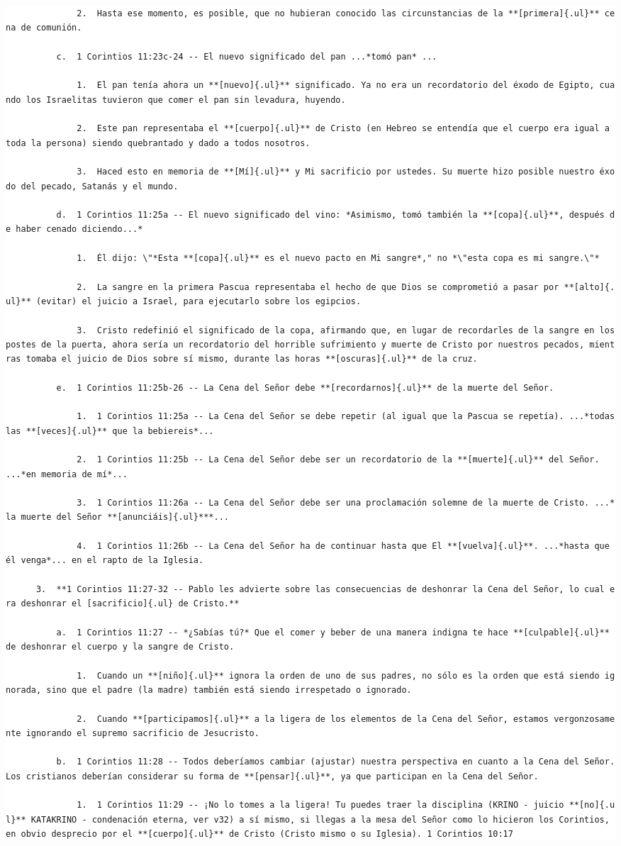                   2.  Hasta ese momento, es posible, que no hubieran conocido las circunstancias de la **[primera]{.ul}** cena de comunión.
    
              c.  1 Corintios 11:23c-24 -- El nuevo significado del pan ...*tomó pan* ...
    
                  1.  El pan tenía ahora un **[nuevo]{.ul}** significado. Ya no era un recordatorio del éxodo de Egipto, cuando los Israelitas tuvieron que comer el pan sin levadura, huyendo.
    
                  2.  Este pan representaba el **[cuerpo]{.ul}** de Cristo (en Hebreo se entendía que el cuerpo era igual a toda la persona) siendo quebrantado y dado a todos nosotros.
    
                  3.  Haced esto en memoria de **[Mí]{.ul}** y Mi sacrificio por ustedes. Su muerte hizo posible nuestro éxodo del pecado, Satanás y el mundo.
    
              d.  1 Corintios 11:25a -- El nuevo significado del vino: *Asimismo, tomó también la **[copa]{.ul}**, después de haber cenado diciendo...*
    
                  1.  Él dijo: \"*Esta **[copa]{.ul}** es el nuevo pacto en Mi sangre*," no *\"esta copa es mi sangre.\"*
    
                  2.  La sangre en la primera Pascua representaba el hecho de que Dios se comprometió a pasar por **[alto]{.ul}** (evitar) el juicio a Israel, para ejecutarlo sobre los egipcios.
    
                  3.  Cristo redefinió el significado de la copa, afirmando que, en lugar de recordarles de la sangre en los postes de la puerta, ahora sería un recordatorio del horrible sufrimiento y muerte de Cristo por nuestros pecados, mientras tomaba el juicio de Dios sobre sí mismo, durante las horas **[oscuras]{.ul}** de la cruz.
    
              e.  1 Corintios 11:25b-26 -- La Cena del Señor debe **[recordarnos]{.ul}** de la muerte del Señor.
    
                  1.  1 Corintios 11:25a -- La Cena del Señor se debe repetir (al igual que la Pascua se repetía). ...*todas las **[veces]{.ul}** que la bebiereis*...
    
                  2.  1 Corintios 11:25b -- La Cena del Señor debe ser un recordatorio de la **[muerte]{.ul}** del Señor. ...*en memoria de mí*...
    
                  3.  1 Corintios 11:26a -- La Cena del Señor debe ser una proclamación solemne de la muerte de Cristo. ...*la muerte del Señor **[anunciáis]{.ul}***...
    
                  4.  1 Corintios 11:26b -- La Cena del Señor ha de continuar hasta que El **[vuelva]{.ul}**. ...*hasta que él venga*... en el rapto de la Iglesia.
    
          3.  **1 Corintios 11:27-32 -- Pablo les advierte sobre las consecuencias de deshonrar la Cena del Señor, lo cual era deshonrar el [sacrificio]{.ul} de Cristo.**
    
              a.  1 Corintios 11:27 -- *¿Sabías tú?* Que el comer y beber de una manera indigna te hace **[culpable]{.ul}** de deshonrar el cuerpo y la sangre de Cristo.
    
                  1.  Cuando un **[niño]{.ul}** ignora la orden de uno de sus padres, no sólo es la orden que está siendo ignorada, sino que el padre (la madre) también está siendo irrespetado o ignorado.
    
                  2.  Cuando **[participamos]{.ul}** a la ligera de los elementos de la Cena del Señor, estamos vergonzosamente ignorando el supremo sacrificio de Jesucristo.
    
              b.  1 Corintios 11:28 -- Todos deberíamos cambiar (ajustar) nuestra perspectiva en cuanto a la Cena del Señor. Los cristianos deberían considerar su forma de **[pensar]{.ul}**, ya que participan en la Cena del Señor.
    
                  1.  1 Corintios 11:29 -- ¡No lo tomes a la ligera! Tu puedes traer la disciplina (KRINO - juicio **[no]{.ul}** KATAKRINO - condenación eterna, ver v32) a sí mismo, si llegas a la mesa del Señor como lo hicieron los Corintios, en obvio desprecio por el **[cuerpo]{.ul}** de Cristo (Cristo mismo o su Iglesia). 1 Corintios 10:17
    